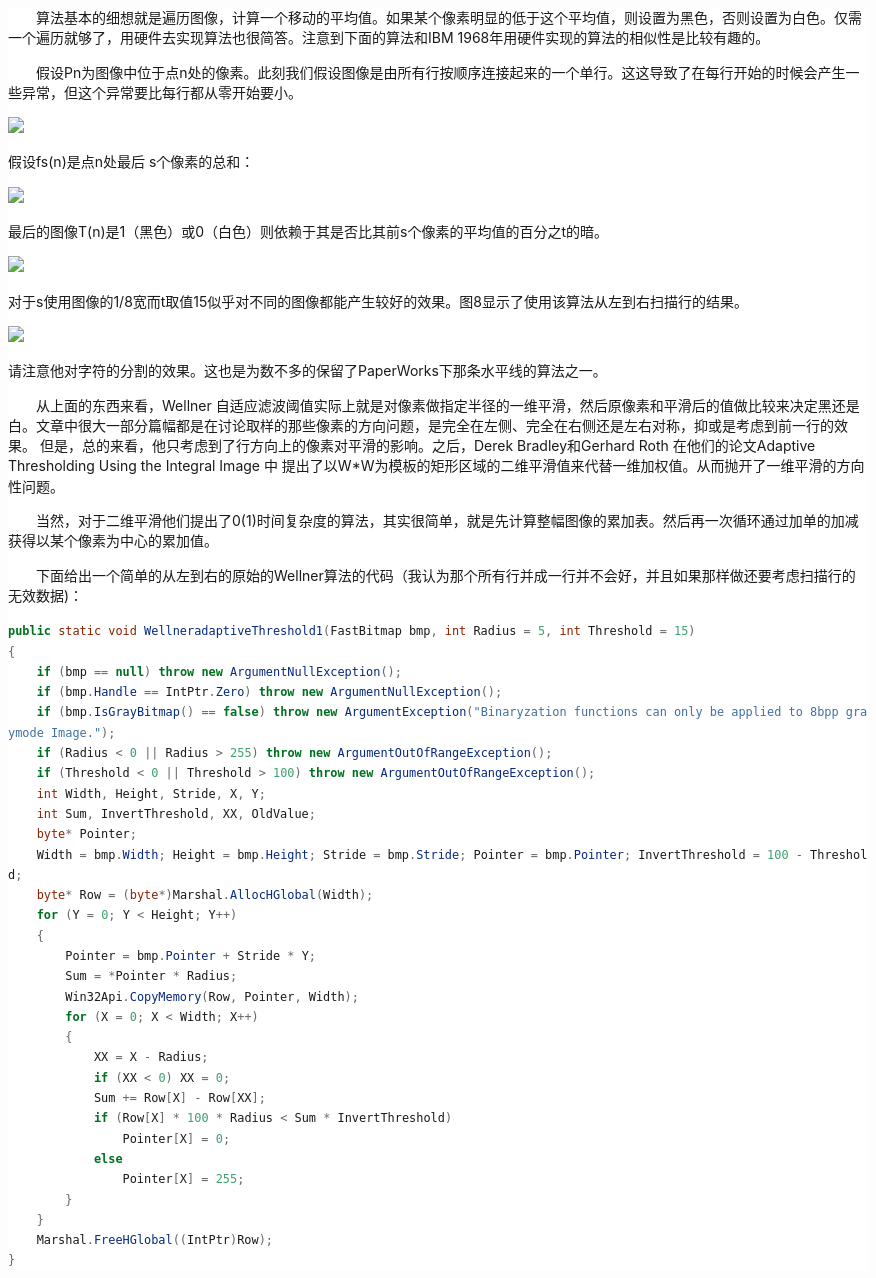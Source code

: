 &emsp;&emsp;算法基本的细想就是遍历图像，计算一个移动的平均值。如果某个像素明显的低于这个平均值，则设置为黑色，否则设置为白色。仅需一个遍历就够了，用硬件去实现算法也很简答。注意到下面的算法和IBM 1968年用硬件实现的算法的相似性是比较有趣的。

&emsp;&emsp;假设Pn为图像中位于点n处的像素。此刻我们假设图像是由所有行按顺序连接起来的一个单行。这这导致了在每行开始的时候会产生一些异常，但这个异常要比每行都从零开始要小。

![](/images/ata/ata10.jpg)

假设fs(n)是点n处最后 s个像素的总和：

![](/images/ata/ata11.jpg)

最后的图像T(n)是1（黑色）或0（白色）则依赖于其是否比其前s个像素的平均值的百分之t的暗。

![](/images/ata/ata12.jpg)

对于s使用图像的1/8宽而t取值15似乎对不同的图像都能产生较好的效果。图8显示了使用该算法从左到右扫描行的结果。

![](/images/ata/ata13.jpg)

请注意他对字符的分割的效果。这也是为数不多的保留了PaperWorks下那条水平线的算法之一。

&emsp;&emsp;从上面的东西来看，Wellner 自适应滤波阈值实际上就是对像素做指定半径的一维平滑，然后原像素和平滑后的值做比较来决定黑还是白。文章中很大一部分篇幅都是在讨论取样的那些像素的方向问题，是完全在左侧、完全在右侧还是左右对称，抑或是考虑到前一行的效果。 但是，总的来看，他只考虑到了行方向上的像素对平滑的影响。之后，Derek Bradley和Gerhard Roth 在他们的论文Adaptive Thresholding Using the Integral Image 中 提出了以W*W为模板的矩形区域的二维平滑值来代替一维加权值。从而抛开了一维平滑的方向性问题。

&emsp;&emsp;当然，对于二维平滑他们提出了0(1)时间复杂度的算法，其实很简单，就是先计算整幅图像的累加表。然后再一次循环通过加单的加减获得以某个像素为中心的累加值。

&emsp;&emsp;下面给出一个简单的从左到右的原始的Wellner算法的代码（我认为那个所有行并成一行并不会好，并且如果那样做还要考虑扫描行的无效数据)：

```java
public static void WellneradaptiveThreshold1(FastBitmap bmp, int Radius = 5, int Threshold = 15)
{
    if (bmp == null) throw new ArgumentNullException();
    if (bmp.Handle == IntPtr.Zero) throw new ArgumentNullException();
    if (bmp.IsGrayBitmap() == false) throw new ArgumentException("Binaryzation functions can only be applied to 8bpp graymode Image.");
    if (Radius < 0 || Radius > 255) throw new ArgumentOutOfRangeException();
    if (Threshold < 0 || Threshold > 100) throw new ArgumentOutOfRangeException();
    int Width, Height, Stride, X, Y;
    int Sum, InvertThreshold, XX, OldValue;
    byte* Pointer;
    Width = bmp.Width; Height = bmp.Height; Stride = bmp.Stride; Pointer = bmp.Pointer; InvertThreshold = 100 - Threshold;
    byte* Row = (byte*)Marshal.AllocHGlobal(Width);
    for (Y = 0; Y < Height; Y++)
    {
        Pointer = bmp.Pointer + Stride * Y;
        Sum = *Pointer * Radius;
        Win32Api.CopyMemory(Row, Pointer, Width);
        for (X = 0; X < Width; X++)
        {
            XX = X - Radius;
            if (XX < 0) XX = 0;
            Sum += Row[X] - Row[XX];
            if (Row[X] * 100 * Radius < Sum * InvertThreshold)
                Pointer[X] = 0;
            else
                Pointer[X] = 255;
        }
    }
    Marshal.FreeHGlobal((IntPtr)Row);
}
```
